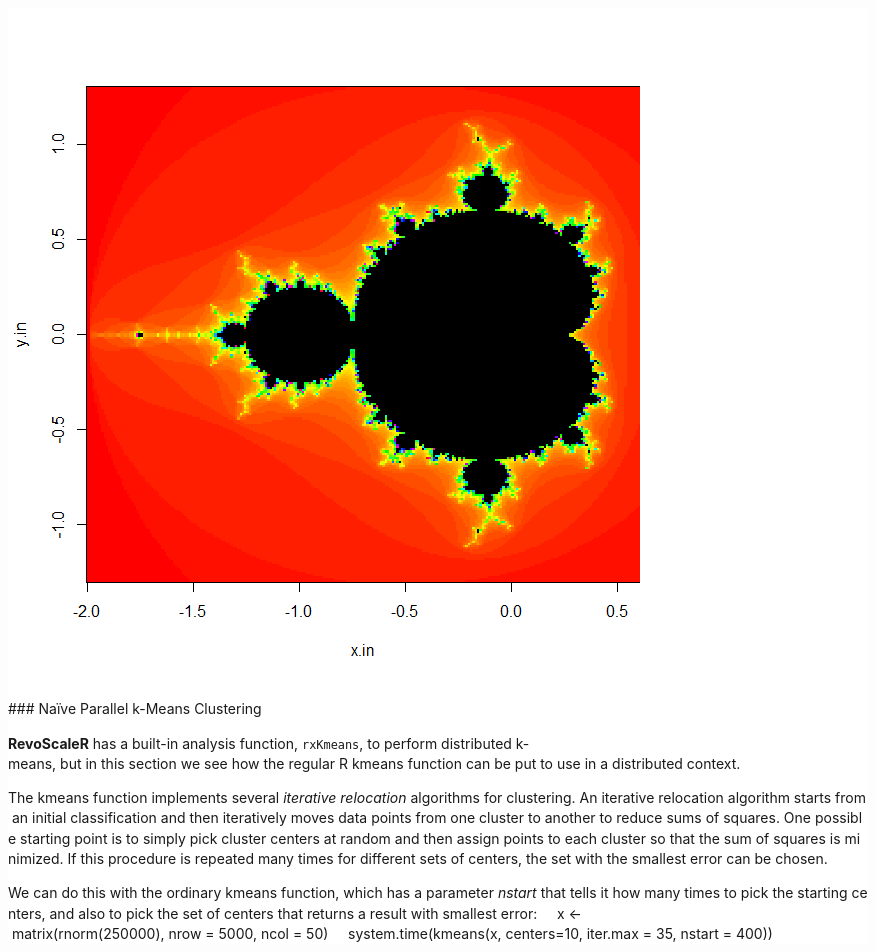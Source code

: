 ![Mandelbrot Plot](media/scaler-distributed-computing-parallel-jobs/mandelbrot_plot.png)

### Naïve Parallel k-Means Clustering

**RevoScaleR** has a built-in analysis function, `rxKmeans`, to perform distributed k-means, but in this section we see how the regular R kmeans function can be put to use in a distributed context.

The kmeans function implements several *iterative relocation* algorithms for clustering. An iterative relocation algorithm starts from an initial classification and then iteratively moves data points from one cluster to another to reduce sums of squares. One possible starting point is to simply pick cluster centers at random and then assign points to each cluster so that the sum of squares is minimized. If this procedure is repeated many times for different sets of centers, the set with the smallest error can be chosen.

We can do this with the ordinary kmeans function, which has a parameter *nstart* that tells it how many times to pick the starting centers, and also to pick the set of centers that returns a result with smallest error:
    x <- matrix(rnorm(250000), nrow = 5000, ncol = 50)
    system.time(kmeans(x, centers=10, iter.max = 35, nstart = 400))
